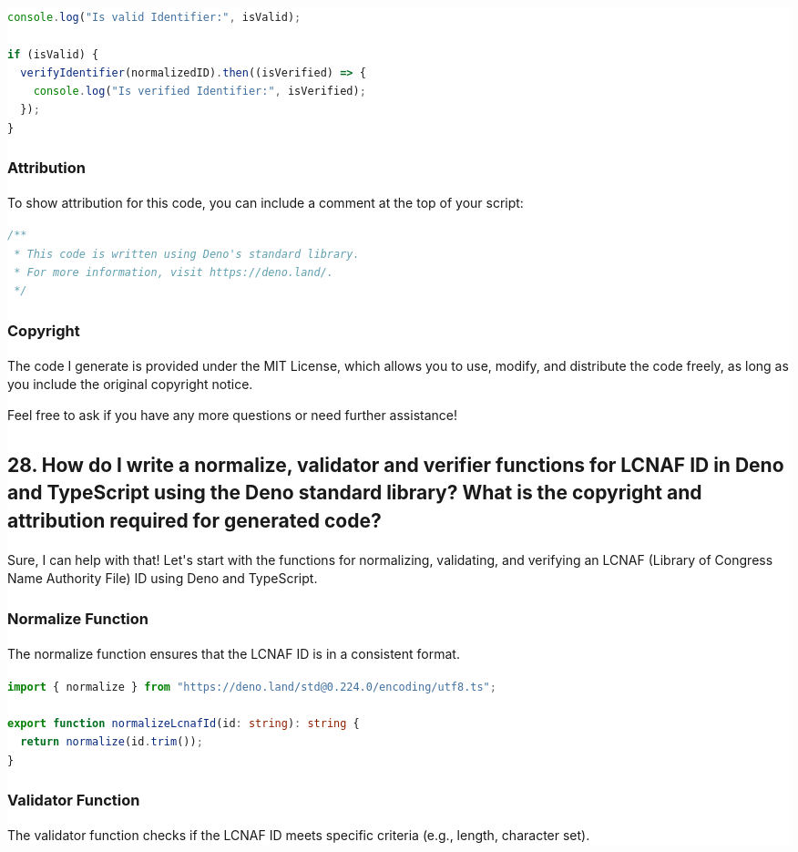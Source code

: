 ```typescript
console.log("Is valid Identifier:", isValid);

if (isValid) {
  verifyIdentifier(normalizedID).then((isVerified) => {
    console.log("Is verified Identifier:", isVerified);
  });
}
```

### Attribution

To show attribution for this code, you can include a comment at the top of your
script:

```typescript
/**
 * This code is written using Deno's standard library.
 * For more information, visit https://deno.land/.
 */
```

### Copyright

The code I generate is provided under the MIT License, which allows you to use,
modify, and distribute the code freely, as long as you include the original
copyright notice.

Feel free to ask if you have any more questions or need further assistance!

## 28. How do I write a normalize, validator and verifier functions for LCNAF ID in Deno and TypeScript using the Deno standard library? What is the copyright and attribution required for generated code?

Sure, I can help with that! Let's start with the functions for normalizing,
validating, and verifying an LCNAF (Library of Congress Name Authority File) ID
using Deno and TypeScript.

### Normalize Function

The normalize function ensures that the LCNAF ID is in a consistent format.

```typescript
import { normalize } from "https://deno.land/std@0.224.0/encoding/utf8.ts";

export function normalizeLcnafId(id: string): string {
  return normalize(id.trim());
}
```

### Validator Function

The validator function checks if the LCNAF ID meets specific criteria (e.g.,
length, character set).
